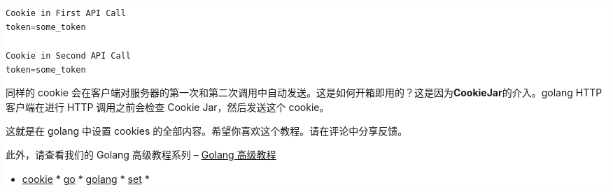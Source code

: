 ```go
Cookie in First API Call
token=some_token

Cookie in Second API Call
token=some_token
```

同样的 cookie 会在客户端对服务器的第一次和第二次调用中自动发送。这是如何开箱即用的？这是因为**CookieJar**的介入。golang HTTP 客户端在进行 HTTP 调用之前会检查 Cookie Jar，然后发送这个 cookie。

这就是在 golang 中设置 cookies 的全部内容。希望你喜欢这个教程。请在评论中分享反馈。

此外，请查看我们的 Golang 高级教程系列 – [Golang 高级教程](https://golangbyexample.com/golang-comprehensive-tutorial/)

+   [cookie](https://golangbyexample.com/tag/cookie/) *   [go](https://golangbyexample.com/tag/go/) *   [golang](https://golangbyexample.com/tag/golang/) *   [set](https://golangbyexample.com/tag/set/) *

